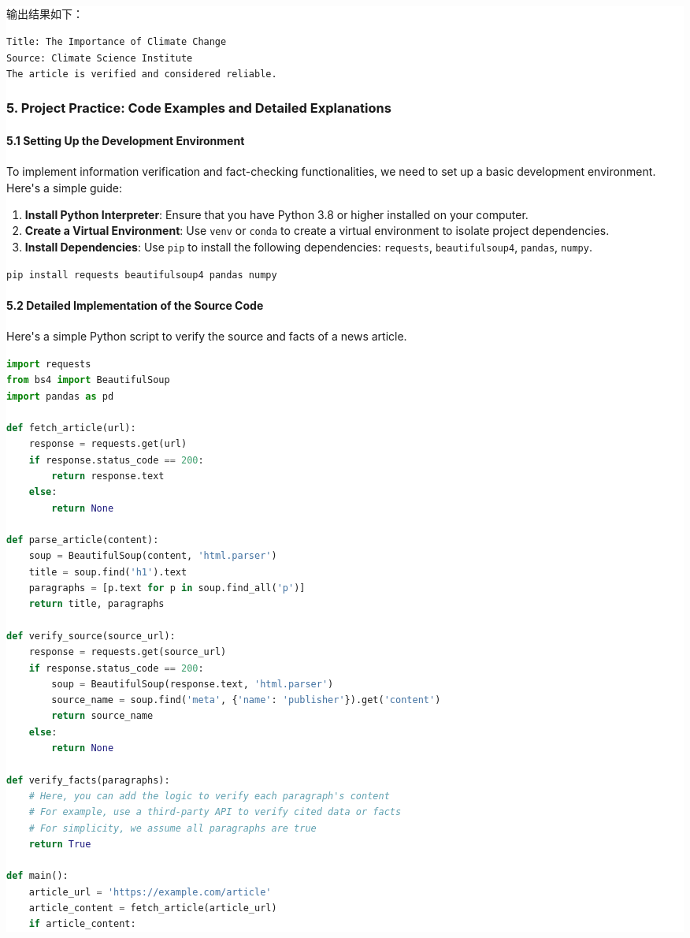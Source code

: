 输出结果如下：

```
Title: The Importance of Climate Change
Source: Climate Science Institute
The article is verified and considered reliable.
```

### 5. Project Practice: Code Examples and Detailed Explanations
#### 5.1 Setting Up the Development Environment

To implement information verification and fact-checking functionalities, we need to set up a basic development environment. Here's a simple guide:

1. **Install Python Interpreter**: Ensure that you have Python 3.8 or higher installed on your computer.
2. **Create a Virtual Environment**: Use `venv` or `conda` to create a virtual environment to isolate project dependencies.
3. **Install Dependencies**: Use `pip` to install the following dependencies: `requests`, `beautifulsoup4`, `pandas`, `numpy`.

```bash
pip install requests beautifulsoup4 pandas numpy
```

#### 5.2 Detailed Implementation of the Source Code

Here's a simple Python script to verify the source and facts of a news article.

```python
import requests
from bs4 import BeautifulSoup
import pandas as pd

def fetch_article(url):
    response = requests.get(url)
    if response.status_code == 200:
        return response.text
    else:
        return None

def parse_article(content):
    soup = BeautifulSoup(content, 'html.parser')
    title = soup.find('h1').text
    paragraphs = [p.text for p in soup.find_all('p')]
    return title, paragraphs

def verify_source(source_url):
    response = requests.get(source_url)
    if response.status_code == 200:
        soup = BeautifulSoup(response.text, 'html.parser')
        source_name = soup.find('meta', {'name': 'publisher'}).get('content')
        return source_name
    else:
        return None

def verify_facts(paragraphs):
    # Here, you can add the logic to verify each paragraph's content
    # For example, use a third-party API to verify cited data or facts
    # For simplicity, we assume all paragraphs are true
    return True

def main():
    article_url = 'https://example.com/article'
    article_content = fetch_article(article_url)
    if article_content:
```